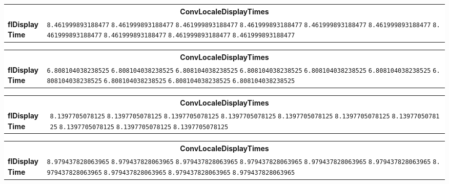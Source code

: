 
<table><tr><th colspan="100%">ConvLocaleDisplayTimes</th></tr><tr><td><b>flDisplayTime</b></td><td><code>8.461999893188477</code>
<code>8.461999893188477</code>
<code>8.461999893188477</code>
<code>8.461999893188477</code>
<code>8.461999893188477</code>
<code>8.461999893188477</code>
<code>8.461999893188477</code>
<code>8.461999893188477</code>
<code>8.461999893188477</code>
<code>8.461999893188477</code>
</td></tr></table>


<table><tr><th colspan="100%">ConvLocaleDisplayTimes</th></tr><tr><td><b>flDisplayTime</b></td><td><code>6.808104038238525</code>
<code>6.808104038238525</code>
<code>6.808104038238525</code>
<code>6.808104038238525</code>
<code>6.808104038238525</code>
<code>6.808104038238525</code>
<code>6.808104038238525</code>
<code>6.808104038238525</code>
<code>6.808104038238525</code>
<code>6.808104038238525</code>
</td></tr></table>


<table><tr><th colspan="100%">ConvLocaleDisplayTimes</th></tr><tr><td><b>flDisplayTime</b></td><td><code>8.1397705078125</code>
<code>8.1397705078125</code>
<code>8.1397705078125</code>
<code>8.1397705078125</code>
<code>8.1397705078125</code>
<code>8.1397705078125</code>
<code>8.1397705078125</code>
<code>8.1397705078125</code>
<code>8.1397705078125</code>
<code>8.1397705078125</code>
</td></tr></table>


<table><tr><th colspan="100%">ConvLocaleDisplayTimes</th></tr><tr><td><b>flDisplayTime</b></td><td><code>8.979437828063965</code>
<code>8.979437828063965</code>
<code>8.979437828063965</code>
<code>8.979437828063965</code>
<code>8.979437828063965</code>
<code>8.979437828063965</code>
<code>8.979437828063965</code>
<code>8.979437828063965</code>
<code>8.979437828063965</code>
<code>8.979437828063965</code>
</td></tr></table>
